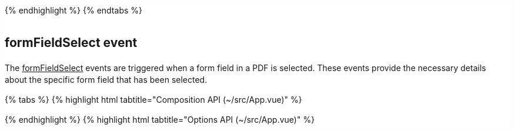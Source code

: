 
{% endhighlight %}
{% endtabs %}

## formFieldSelect event

The [formFieldSelect](https://helpej2.syncfusion.com/vue/documentation/api/pdfviewer/formFieldSelectArgs/) events are triggered when a form field in a PDF is selected. These events provide the necessary details about the specific form field that has been selected.

{% tabs %}
{% highlight html tabtitle="Composition API (~/src/App.vue)" %}

<template>
  <div id="app">
    <ejs-pdfviewer id="pdfViewer" ref="pdfviewer" :documentPath="documentPath" :formFieldSelect="formFieldSelected"
      :resourceUrl="resourceUrl">
    </ejs-pdfviewer>
  </div>
</template>

<script setup>

import {
  PdfViewerComponent as EjsPdfviewer, Toolbar, Magnification, Navigation, LinkAnnotation,
  BookmarkView, ThumbnailView, Print, TextSelection, TextSearch,
  Annotation, FormDesigner, FormFields
} from '@syncfusion/ej2-vue-pdfviewer';
import { provide, ref } from 'vue';

const pdfviewer = ref(null);
const documentPath = "https://cdn.syncfusion.com/content/pdf/form-designer.pdf";
const resourceUrl = "https://cdn.syncfusion.com/ej2/23.1.43/dist/ej2-pdfviewer-lib";

provide('PdfViewer', [Toolbar, Magnification, Navigation, LinkAnnotation, BookmarkView, ThumbnailView,
  Print, TextSelection, TextSearch, Annotation, FormDesigner, FormFields])

const formFieldSelected = function (args) {
    console.log('form field page number: ', args.pageIndex);
    console.log('form field event name: ' + args.name);
    console.log('form field data: ', args.field);
}

</script>

{% endhighlight %}
{% highlight html tabtitle="Options API (~/src/App.vue)" %}

<template>
  <div id="app">
    <ejs-pdfviewer id="pdfViewer" ref="pdfviewer" :documentPath="documentPath" :formFieldSelect="formFieldSelected"
      :resourceUrl="resourceUrl">
    </ejs-pdfviewer>
  </div>
</template>

<script>

import {
  PdfViewerComponent, Toolbar, Magnification, Navigation, LinkAnnotation,
  BookmarkView, ThumbnailView, Print, TextSelection, TextSearch,
  Annotation, FormDesigner, FormFields
} from '@syncfusion/ej2-vue-pdfviewer';

export default {
  name: "App",
  components: {